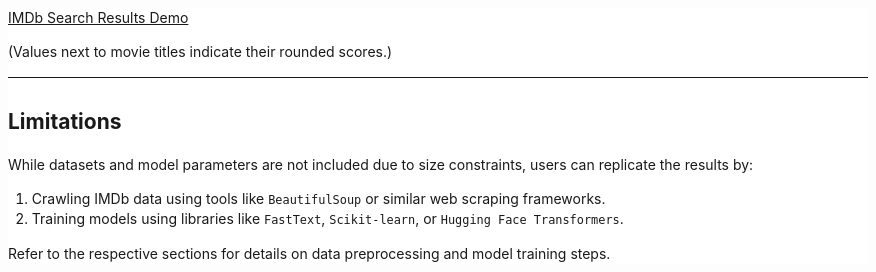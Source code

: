 [IMDb Search Results Demo](https://github.com/user-attachments/assets/61861608-44c3-4efc-acba-e269c91c8e2b)

(Values next to movie titles indicate their rounded scores.)

---

## **Limitations**
While datasets and model parameters are not included due to size constraints, users can replicate the results by:
1. Crawling IMDb data using tools like `BeautifulSoup` or similar web scraping frameworks.
2. Training models using libraries like `FastText`, `Scikit-learn`, or `Hugging Face Transformers`.

Refer to the respective sections for details on data preprocessing and model training steps.

